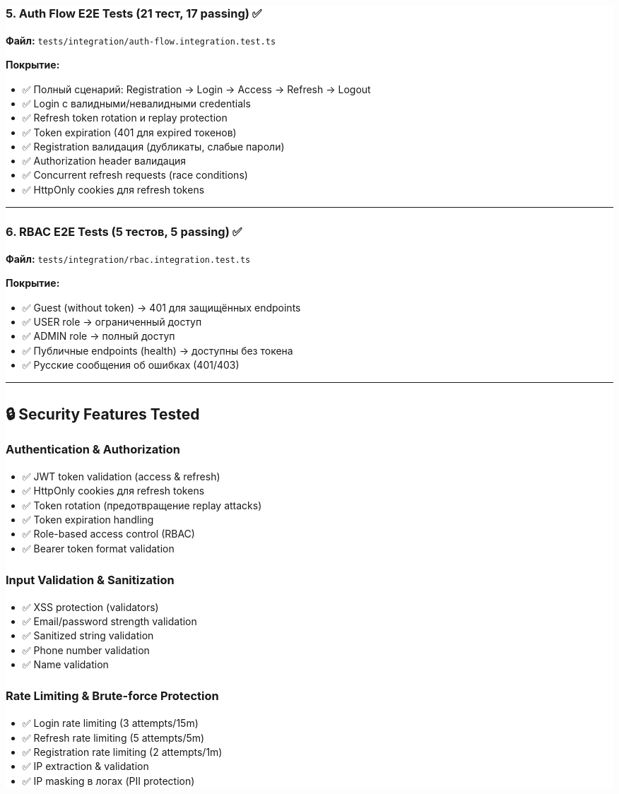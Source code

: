
### 5. **Auth Flow E2E Tests** (21 тест, 17 passing) ✅
**Файл:** `tests/integration/auth-flow.integration.test.ts`

**Покрытие:**
- ✅ Полный сценарий: Registration → Login → Access → Refresh → Logout
- ✅ Login с валидными/невалидными credentials
- ✅ Refresh token rotation и replay protection
- ✅ Token expiration (401 для expired токенов)
- ✅ Registration валидация (дубликаты, слабые пароли)
- ✅ Authorization header валидация
- ✅ Concurrent refresh requests (race conditions)
- ✅ HttpOnly cookies для refresh tokens

---

### 6. **RBAC E2E Tests** (5 тестов, 5 passing) ✅
**Файл:** `tests/integration/rbac.integration.test.ts`

**Покрытие:**
- ✅ Guest (without token) → 401 для защищённых endpoints
- ✅ USER role → ограниченный доступ
- ✅ ADMIN role → полный доступ
- ✅ Публичные endpoints (health) → доступны без токена
- ✅ Русские сообщения об ошибках (401/403)

---

## 🔒 Security Features Tested

### Authentication & Authorization
- ✅ JWT token validation (access & refresh)
- ✅ HttpOnly cookies для refresh tokens
- ✅ Token rotation (предотвращение replay attacks)
- ✅ Token expiration handling
- ✅ Role-based access control (RBAC)
- ✅ Bearer token format validation

### Input Validation & Sanitization
- ✅ XSS protection (validators)
- ✅ Email/password strength validation
- ✅ Sanitized string validation
- ✅ Phone number validation
- ✅ Name validation

### Rate Limiting & Brute-force Protection
- ✅ Login rate limiting (3 attempts/15m)
- ✅ Refresh rate limiting (5 attempts/5m)
- ✅ Registration rate limiting (2 attempts/1m)
- ✅ IP extraction & validation
- ✅ IP masking в логах (PII protection)

